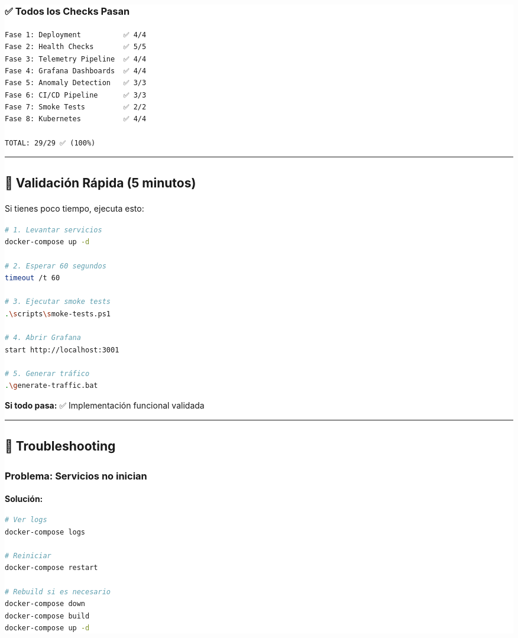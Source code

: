 ### ✅ Todos los Checks Pasan

```
Fase 1: Deployment          ✅ 4/4
Fase 2: Health Checks       ✅ 5/5
Fase 3: Telemetry Pipeline  ✅ 4/4
Fase 4: Grafana Dashboards  ✅ 4/4
Fase 5: Anomaly Detection   ✅ 3/3
Fase 6: CI/CD Pipeline      ✅ 3/3
Fase 7: Smoke Tests         ✅ 2/2
Fase 8: Kubernetes          ✅ 4/4

TOTAL: 29/29 ✅ (100%)
```

---

## 🎯 Validación Rápida (5 minutos)

Si tienes poco tiempo, ejecuta esto:

```bash
# 1. Levantar servicios
docker-compose up -d

# 2. Esperar 60 segundos
timeout /t 60

# 3. Ejecutar smoke tests
.\scripts\smoke-tests.ps1

# 4. Abrir Grafana
start http://localhost:3001

# 5. Generar tráfico
.\generate-traffic.bat
```

**Si todo pasa:** ✅ Implementación funcional validada

---

## 🐛 Troubleshooting

### Problema: Servicios no inician

**Solución:**
```bash
# Ver logs
docker-compose logs

# Reiniciar
docker-compose restart

# Rebuild si es necesario
docker-compose down
docker-compose build
docker-compose up -d
```
